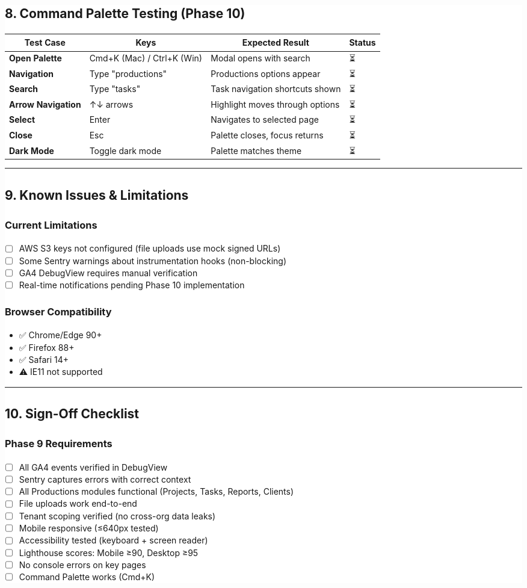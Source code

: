 
## 8. Command Palette Testing (Phase 10)

| Test Case | Keys | Expected Result | Status |
|-----------|------|-----------------|--------|
| **Open Palette** | Cmd+K (Mac) / Ctrl+K (Win) | Modal opens with search | ⏳ |
| **Navigation** | Type "productions" | Productions options appear | ⏳ |
| **Search** | Type "tasks" | Task navigation shortcuts shown | ⏳ |
| **Arrow Navigation** | ↑↓ arrows | Highlight moves through options | ⏳ |
| **Select** | Enter | Navigates to selected page | ⏳ |
| **Close** | Esc | Palette closes, focus returns | ⏳ |
| **Dark Mode** | Toggle dark mode | Palette matches theme | ⏳ |

---

## 9. Known Issues & Limitations

### Current Limitations
- [ ] AWS S3 keys not configured (file uploads use mock signed URLs)
- [ ] Some Sentry warnings about instrumentation hooks (non-blocking)
- [ ] GA4 DebugView requires manual verification
- [ ] Real-time notifications pending Phase 10 implementation

### Browser Compatibility
- ✅ Chrome/Edge 90+
- ✅ Firefox 88+
- ✅ Safari 14+
- ⚠️ IE11 not supported

---

## 10. Sign-Off Checklist

### Phase 9 Requirements
- [ ] All GA4 events verified in DebugView
- [ ] Sentry captures errors with correct context
- [ ] All Productions modules functional (Projects, Tasks, Reports, Clients)
- [ ] File uploads work end-to-end
- [ ] Tenant scoping verified (no cross-org data leaks)
- [ ] Mobile responsive (≤640px tested)
- [ ] Accessibility tested (keyboard + screen reader)
- [ ] Lighthouse scores: Mobile ≥90, Desktop ≥95
- [ ] No console errors on key pages
- [ ] Command Palette works (Cmd+K)
